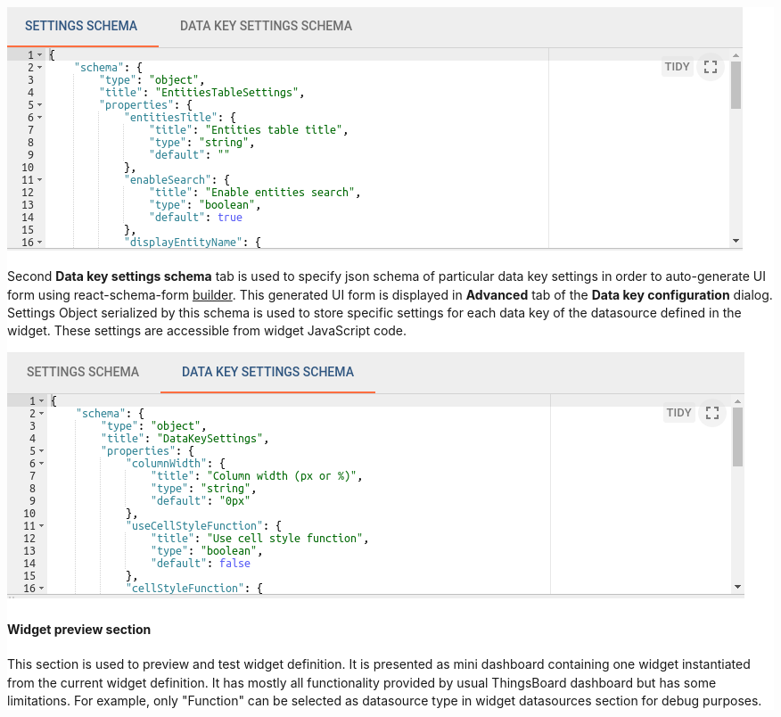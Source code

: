![image](/images/user-guide/contribution/widgets/widget-editor-settings-schema.png)
 
Second **Data key settings schema** tab is used to specify json schema of particular data key settings in order to auto-generate UI form using react-schema-form [builder](http://networknt.github.io/react-schema-form/). 
This generated UI form is displayed in **Advanced** tab of the **Data key configuration** dialog.
Settings Object serialized by this schema is used to store specific settings for each data key of the datasource defined in the widget. 
These settings are accessible from widget JavaScript code.

![image](/images/user-guide/contribution/widgets/widget-editor-datakey-settings-schema.png)

#### Widget preview section

This section is used to preview and test widget definition.
It is presented as mini dashboard containing one widget instantiated from the current widget definition.
It has mostly all functionality provided by usual ThingsBoard dashboard but has some limitations.
For example, only "Function" can be selected as datasource type in widget datasources section for debug purposes.    
